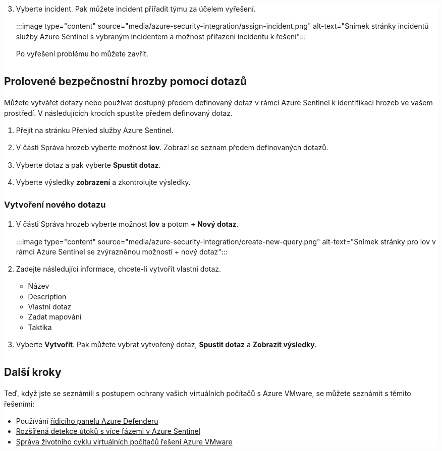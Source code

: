3. Vyberte incident. Pak můžete incident přiřadit týmu za účelem vyřešení.

    :::image type="content" source="media/azure-security-integration/assign-incident.png" alt-text="Snímek stránky incidentů služby Azure Sentinel s vybraným incidentem a možnost přiřazení incidentu k řešení":::

    Po vyřešení problému ho můžete zavřít.

## <a name="hunt-security-threats-with-queries"></a>Prolovené bezpečnostní hrozby pomocí dotazů

Můžete vytvářet dotazy nebo používat dostupný předem definovaný dotaz v rámci Azure Sentinel k identifikaci hrozeb ve vašem prostředí. V následujících krocích spustíte předem definovaný dotaz.

1. Přejít na stránku Přehled služby Azure Sentinel.

2. V části Správa hrozeb vyberte možnost **lov**. Zobrazí se seznam předem definovaných dotazů.

3. Vyberte dotaz a pak vyberte **Spustit dotaz**.

4. Vyberte výsledky **zobrazení** a zkontrolujte výsledky.

### <a name="create-a-new-query"></a>Vytvoření nového dotazu

1.  V části Správa hrozeb vyberte možnost **lov** a potom **+ Nový dotaz**.

    :::image type="content" source="media/azure-security-integration/create-new-query.png" alt-text="Snímek stránky pro lov v rámci Azure Sentinel se zvýrazněnou možností + nový dotaz":::

2. Zadejte následující informace, chcete-li vytvořit vlastní dotaz.

    - Název
    - Description
    - Vlastní dotaz
    - Zadat mapování
    - Taktika
    
3. Vyberte **Vytvořit**. Pak můžete vybrat vytvořený dotaz, **Spustit dotaz** a **Zobrazit výsledky**.

## <a name="next-steps"></a>Další kroky

Teď, když jste se seznámili s postupem ochrany vašich virtuálních počítačů s Azure VMware, se můžete seznámit s těmito řešeními:

- Používání [řídicího panelu Azure Defenderu](../security-center/azure-defender-dashboard.md)
- [Rozšířená detekce útoků s více fázemi v Azure Sentinel](../azure-monitor/logs/quick-create-workspace.md)
- [Správa životního cyklu virtuálních počítačů řešení Azure VMware](lifecycle-management-of-azure-vmware-solution-vms.md)
